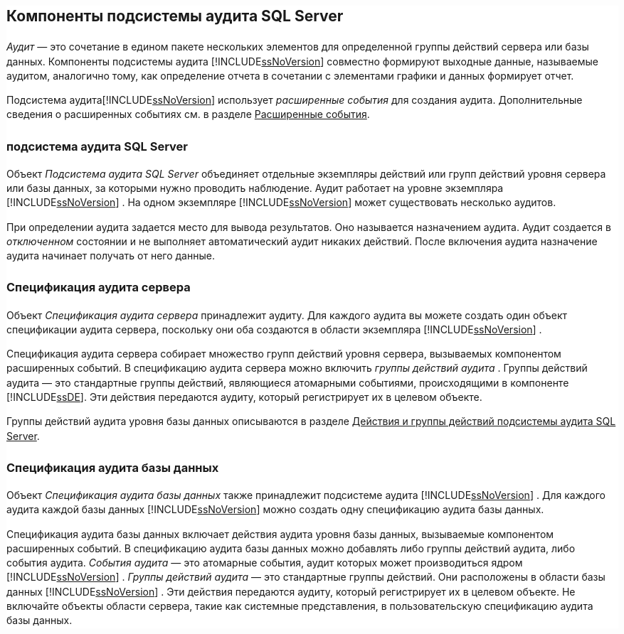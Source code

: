 ## <a name="sql-server-audit-components"></a>Компоненты подсистемы аудита SQL Server  
 *Аудит* — это сочетание в едином пакете нескольких элементов для определенной группы действий сервера или базы данных. Компоненты подсистемы аудита [!INCLUDE[ssNoVersion](../../../includes/ssnoversion-md.md)] совместно формируют выходные данные, называемые аудитом, аналогично тому, как определение отчета в сочетании с элементами графики и данных формирует отчет.  
  
 Подсистема аудита[!INCLUDE[ssNoVersion](../../../includes/ssnoversion-md.md)] использует *расширенные события* для создания аудита. Дополнительные сведения о расширенных событиях см. в разделе [Расширенные события](../../extended-events/extended-events.md).  
  
### <a name="sql-server-audit"></a>подсистема аудита SQL Server  
 Объект *Подсистема аудита SQL Server* объединяет отдельные экземпляры действий или групп действий уровня сервера или базы данных, за которыми нужно проводить наблюдение. Аудит работает на уровне экземпляра [!INCLUDE[ssNoVersion](../../../includes/ssnoversion-md.md)] . На одном экземпляре [!INCLUDE[ssNoVersion](../../../includes/ssnoversion-md.md)] может существовать несколько аудитов.  
  
 При определении аудита задается место для вывода результатов. Оно называется назначением аудита. Аудит создается в *отключенном* состоянии и не выполняет автоматический аудит никаких действий. После включения аудита назначение аудита начинает получать от него данные.  
  
### <a name="server-audit-specification"></a>Спецификация аудита сервера  
 Объект *Спецификация аудита сервера* принадлежит аудиту. Для каждого аудита вы можете создать один объект спецификации аудита сервера, поскольку они оба создаются в области экземпляра [!INCLUDE[ssNoVersion](../../../includes/ssnoversion-md.md)] .  
  
 Спецификация аудита сервера собирает множество групп действий уровня сервера, вызываемых компонентом расширенных событий. В спецификацию аудита сервера можно включить *группы действий аудита* . Группы действий аудита — это стандартные группы действий, являющиеся атомарными событиями, происходящими в компоненте [!INCLUDE[ssDE](../../../includes/ssde-md.md)]. Эти действия передаются аудиту, который регистрирует их в целевом объекте.  
  
 Группы действий аудита уровня базы данных описываются в разделе [Действия и группы действий подсистемы аудита SQL Server](sql-server-audit-action-groups-and-actions.md).  
  
### <a name="database-audit-specification"></a>Спецификация аудита базы данных  
 Объект *Спецификация аудита базы данных* также принадлежит подсистеме аудита [!INCLUDE[ssNoVersion](../../../includes/ssnoversion-md.md)] . Для каждого аудита каждой базы данных [!INCLUDE[ssNoVersion](../../../includes/ssnoversion-md.md)] можно создать одну спецификацию аудита базы данных.  
  
 Спецификация аудита базы данных включает действия аудита уровня базы данных, вызываемые компонентом расширенных событий. В спецификацию аудита базы данных можно добавлять либо группы действий аудита, либо события аудита. *События аудита* — это атомарные события, аудит которых может производиться ядром [!INCLUDE[ssNoVersion](../../../includes/ssnoversion-md.md)] . *Группы действий аудита* — это стандартные группы действий. Они расположены в области базы данных [!INCLUDE[ssNoVersion](../../../includes/ssnoversion-md.md)] . Эти действия передаются аудиту, который регистрирует их в целевом объекте. Не включайте объекты области сервера, такие как системные представления, в пользовательскую спецификацию аудита базы данных.  
  